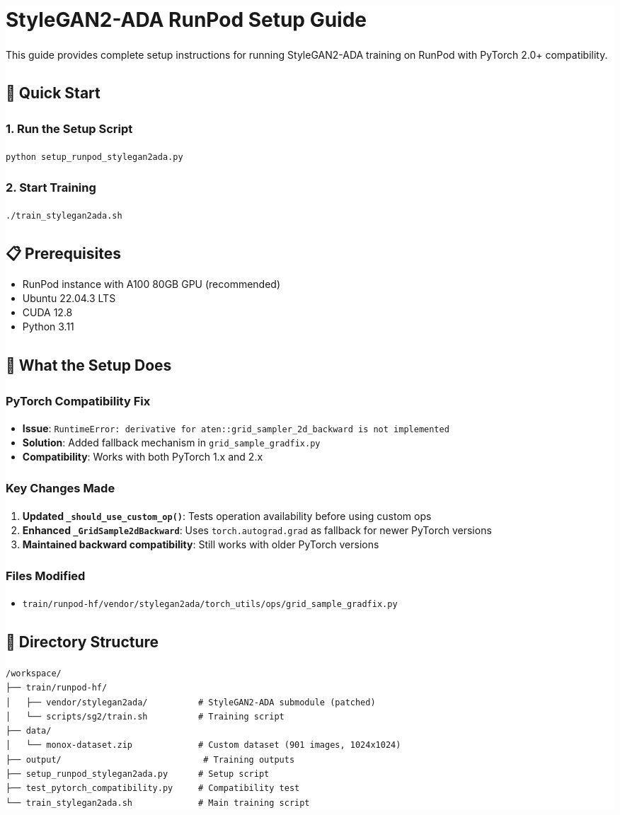 # StyleGAN2-ADA RunPod Setup Guide

This guide provides complete setup instructions for running StyleGAN2-ADA training on RunPod with PyTorch 2.0+ compatibility.

## 🚀 Quick Start

### 1. Run the Setup Script
```bash
python setup_runpod_stylegan2ada.py
```

### 2. Start Training
```bash
./train_stylegan2ada.sh
```

## 📋 Prerequisites

- RunPod instance with A100 80GB GPU (recommended)
- Ubuntu 22.04.3 LTS
- CUDA 12.8
- Python 3.11

## 🔧 What the Setup Does

### PyTorch Compatibility Fix
- **Issue**: `RuntimeError: derivative for aten::grid_sampler_2d_backward is not implemented`
- **Solution**: Added fallback mechanism in `grid_sample_gradfix.py`
- **Compatibility**: Works with both PyTorch 1.x and 2.x

### Key Changes Made
1. **Updated `_should_use_custom_op()`**: Tests operation availability before using custom ops
2. **Enhanced `_GridSample2dBackward`**: Uses `torch.autograd.grad` as fallback for newer PyTorch versions
3. **Maintained backward compatibility**: Still works with older PyTorch versions

### Files Modified
- `train/runpod-hf/vendor/stylegan2ada/torch_utils/ops/grid_sample_gradfix.py`

## 📁 Directory Structure

```
/workspace/
├── train/runpod-hf/
│   ├── vendor/stylegan2ada/          # StyleGAN2-ADA submodule (patched)
│   └── scripts/sg2/train.sh          # Training script
├── data/
│   └── monox-dataset.zip             # Custom dataset (901 images, 1024x1024)
├── output/                            # Training outputs
├── setup_runpod_stylegan2ada.py      # Setup script
├── test_pytorch_compatibility.py     # Compatibility test
└── train_stylegan2ada.sh             # Main training script
```
